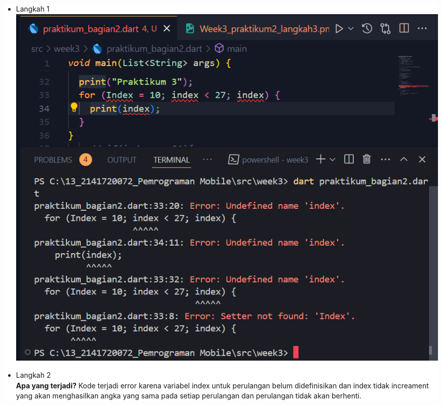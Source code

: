 - Langkah 1 <br>
![Screenshot nama](../../docs/Week3_praktikum3_langkah1.png)

- Langkah 2 <br>
**Apa yang terjadi?**
Kode terjadi error karena variabel index untuk perulangan belum didefinisikan dan index tidak increament yang akan menghasilkan angka yang sama pada setiap perulangan dan perulangan tidak akan berhenti.